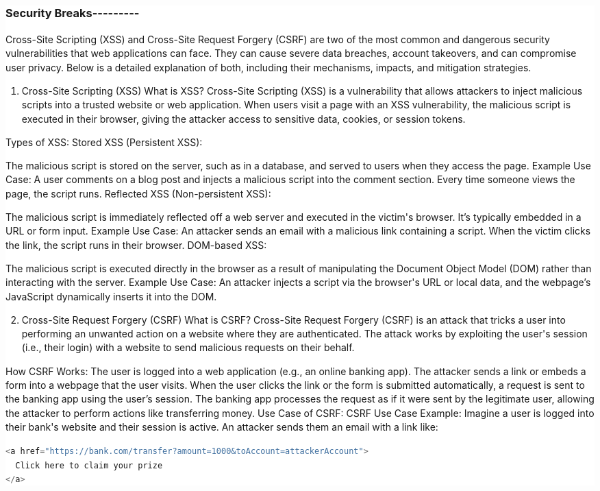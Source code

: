 ### Security Breaks---------

Cross-Site Scripting (XSS) and Cross-Site Request Forgery (CSRF) are two of the most common and dangerous security vulnerabilities that web applications can face. They can cause severe data breaches, account takeovers, and can compromise user privacy. Below is a detailed explanation of both, including their mechanisms, impacts, and mitigation strategies.

1. Cross-Site Scripting (XSS)
   What is XSS?
   Cross-Site Scripting (XSS) is a vulnerability that allows attackers to inject malicious scripts into a trusted website or web application. When users visit a page with an XSS vulnerability, the malicious script is executed in their browser, giving the attacker access to sensitive data, cookies, or session tokens.

Types of XSS:
Stored XSS (Persistent XSS):

The malicious script is stored on the server, such as in a database, and served to users when they access the page.
Example Use Case: A user comments on a blog post and injects a malicious script into the comment section. Every time someone views the page, the script runs.
Reflected XSS (Non-persistent XSS):

The malicious script is immediately reflected off a web server and executed in the victim's browser. It’s typically embedded in a URL or form input.
Example Use Case: An attacker sends an email with a malicious link containing a script. When the victim clicks the link, the script runs in their browser.
DOM-based XSS:

The malicious script is executed directly in the browser as a result of manipulating the Document Object Model (DOM) rather than interacting with the server.
Example Use Case: An attacker injects a script via the browser's URL or local data, and the webpage’s JavaScript dynamically inserts it into the DOM.

2. Cross-Site Request Forgery (CSRF)
   What is CSRF?
   Cross-Site Request Forgery (CSRF) is an attack that tricks a user into performing an unwanted action on a website where they are authenticated. The attack works by exploiting the user's session (i.e., their login) with a website to send malicious requests on their behalf.

How CSRF Works:
The user is logged into a web application (e.g., an online banking app).
The attacker sends a link or embeds a form into a webpage that the user visits.
When the user clicks the link or the form is submitted automatically, a request is sent to the banking app using the user’s session.
The banking app processes the request as if it were sent by the legitimate user, allowing the attacker to perform actions like transferring money.
Use Case of CSRF:
CSRF Use Case Example:
Imagine a user is logged into their bank's website and their session is active. An attacker sends them an email with a link like:

```javascript
<a href="https://bank.com/transfer?amount=1000&toAccount=attackerAccount">
  Click here to claim your prize
</a>
```
